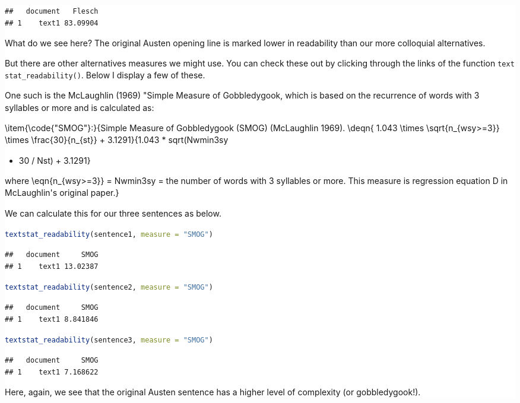 ```
##   document   Flesch
## 1    text1 83.09904
```

What do we see here? The original Austen opening line is marked lower in readability than our more colloquial alternatives. 

But there are other alternatives measures we might use. You can check these out by clicking through the links of the function `textstat_readability()`. Below I display a few of these. 

One such is the McLaughlin (1969) "Simple Measure of Gobbledygook, which is based on the recurrence of words with 3 syllables or more and is calculated as:


\item{\code{"SMOG"}:}{Simple Measure of Gobbledygook (SMOG) (McLaughlin 1969). \deqn{ 1.043
   \times \sqrt{n_{wsy>=3}} \times \frac{30}{n_{st}} + 3.1291}{1.043 * sqrt(Nwmin3sy
   * 30 / Nst) + 3.1291}

where \eqn{n_{wsy>=3}} = Nwmin3sy = the number of words with 3 syllables or more.
This measure is regression equation D in McLaughlin's original paper.}

We can calculate this for our three sentences as below.


``` r
textstat_readability(sentence1, measure = "SMOG")
```

```
##   document     SMOG
## 1    text1 13.02387
```

``` r
textstat_readability(sentence2, measure = "SMOG")
```

```
##   document     SMOG
## 1    text1 8.841846
```

``` r
textstat_readability(sentence3, measure = "SMOG")
```

```
##   document     SMOG
## 1    text1 7.168622
```

Here, again, we see that the original Austen sentence has a higher level of complexity (or gobbledygook!).
